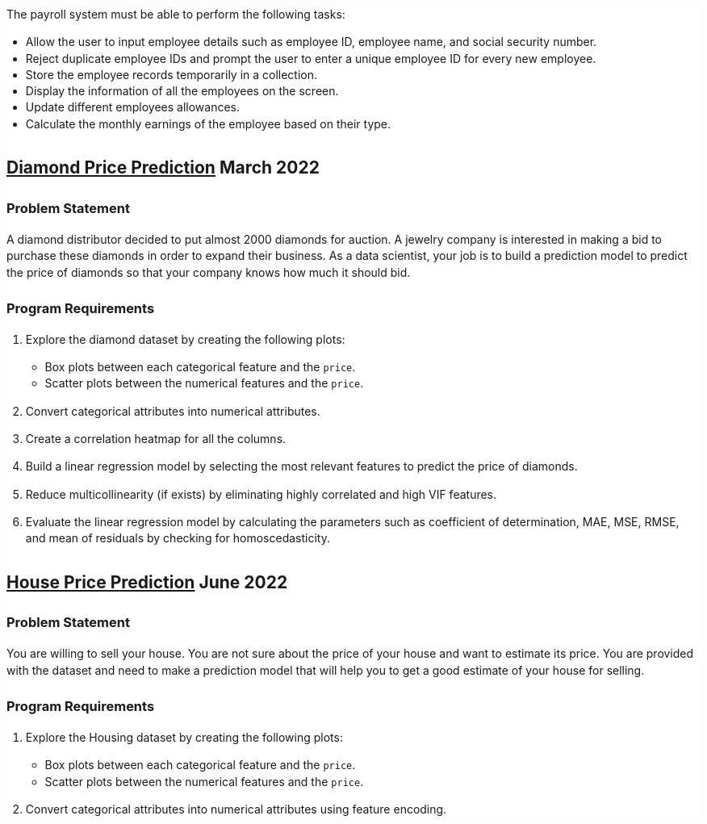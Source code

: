 The payroll system must be able to perform the following tasks:

 - Allow the user to input employee details such as employee ID, employee name, and social security number.
 - Reject duplicate employee IDs and prompt the user to enter a unique employee ID for every new employee.
 - Store the employee records temporarily in a collection. 
 - Display the information of all the employees on the screen.
 - Update different employees allowances.
 - Calculate the monthly earnings of the employee based on their type. 

## [Diamond Price Prediction](diamondPricePrediction.py) March 2022
### Problem Statement

A diamond distributor decided to put almost 2000 diamonds for auction. A jewelry company is interested in making a bid to purchase these diamonds in order to expand their business. As a data scientist, your job is to build a prediction model to predict the price of diamonds so that your company knows how much it should bid.

### Program Requirements

1. Explore the diamond dataset by creating the following plots:
   - Box plots between each categorical feature and the `price`.
   - Scatter plots between the numerical features and the `price`.
   
2. Convert categorical attributes into numerical attributes.

3. Create a correlation heatmap for all the columns.

4. Build a linear regression model by selecting the most relevant features to predict the price of diamonds.

5. Reduce multicollinearity (if exists) by eliminating highly correlated and high VIF features.

5. Evaluate the linear regression model by calculating the parameters such as coefficient of determination, MAE, MSE, RMSE, and mean of residuals by checking for homoscedasticity.

## [House Price Prediction](housePricePrediction.py) June 2022
### Problem Statement

You are willing to sell your house. You are not sure about the price of your house and want to estimate its price. You are provided with the dataset and need to make a prediction model that will help you to get a good estimate of your house for selling.
### Program Requirements

1. Explore the Housing dataset by creating the following plots:
   - Box plots between each categorical feature and the `price`.
   - Scatter plots between the numerical features and the `price`.
   
2. Convert categorical attributes into numerical attributes using feature encoding.
